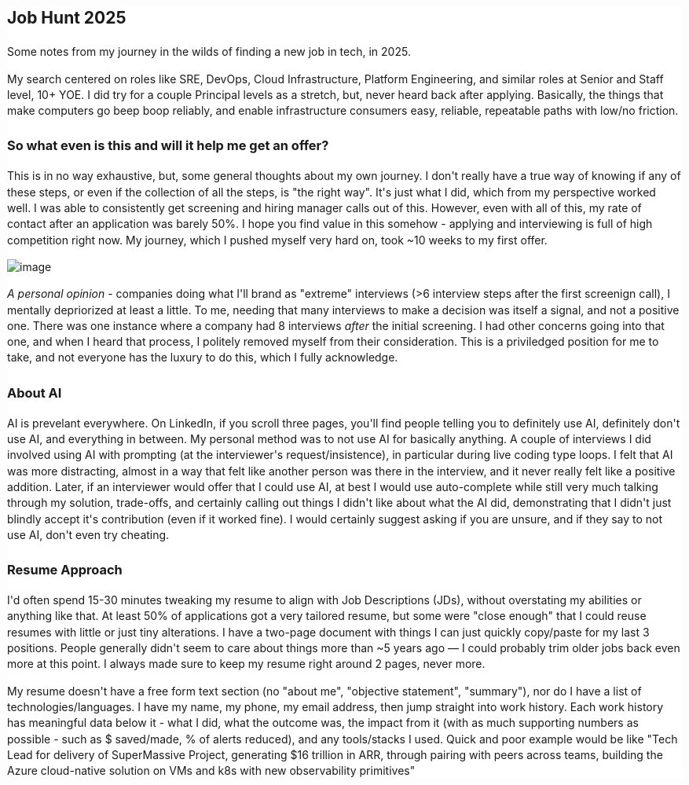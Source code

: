 ## Job Hunt 2025
Some notes from my journey in the wilds of finding a new job in tech, in 2025.  

My search centered on roles like SRE, DevOps, Cloud Infrastructure, Platform Engineering, and similar roles at Senior and Staff level, 10+ YOE. I did try for a couple Principal levels as a stretch, but, never heard back after applying. Basically, the things that make computers go beep boop reliably, and enable infrastructure consumers easy, reliable, repeatable paths with low/no friction.  

### So what even is this and will it help me get an offer?

This is in no way exhaustive, but, some general thoughts about my own journey. I don't really have a true way of knowing if any of these steps, or even if the collection of all the steps, is "the right way". It's just what I did, which from my perspective worked well. I was able to consistently get screening and hiring manager calls out of this. However, even with all of this, my rate of contact after an application was barely 50%.  I hope you find value in this somehow - applying and interviewing is full of high competition right now. My journey, which I pushed myself very hard on, took ~10 weeks to my first offer.

<img width="2015" height="1287" alt="image" src="https://github.com/user-attachments/assets/01bacfd4-f0b5-4938-a93f-e6dde9eec9ac" />

_A personal opinion_ - companies doing what I'll brand as "extreme" interviews (>6 interview steps after the first screenign call), I mentally depriorized at least a little. To me, needing that many interviews to make a decision was itself a signal, and not a positive one. There was one instance where a company had 8 interviews _after_ the initial screening. I had other concerns going into that one, and when I heard that process, I politely removed myself from their consideration. This is a priviledged position for me to take, and not everyone has the luxury to do this, which I fully acknowledge.


### About AI

AI is prevelant everywhere. On LinkedIn, if you scroll three pages, you'll find people telling you to definitely use AI, definitely don't use AI, and everything in between. My personal method was to not use AI for basically anything. A couple of interviews I did involved using AI with prompting (at the interviewer's request/insistence), in particular during live coding type loops. I felt that AI was more distracting, almost in a way that felt like another person was there in the interview, and it never really felt like a positive addition. Later, if an interviewer would offer that I could use AI, at best I would use auto-complete while still very much talking through my solution, trade-offs, and certainly calling out things I didn't like about what the AI did, demonstrating that I didn't just blindly accept it's contribution (even if it worked fine). I would certainly suggest asking if you are unsure, and if they say to not use AI, don't even try cheating.

### Resume Approach

I'd often spend 15-30 minutes tweaking my resume to align with Job Descriptions (JDs), without overstating my abilities or anything like that. At least 50% of applications got a very tailored resume, but some were "close enough" that I could reuse resumes with little or just tiny alterations. I have a two-page document with things I can just quickly copy/paste for my last 3 positions. People generally didn't seem to care about things more than ~5 years ago — I could probably trim older jobs back even more at this point. I always made sure to keep my resume right around 2 pages, never more.  

My resume doesn't have a free form text section (no "about me", "objective statement", "summary"), nor do I have a list of technologies/languages. I have my name, my phone, my email address, then jump straight into work history. Each work history has meaningful data below it - what I did, what the outcome was, the impact from it (with as much supporting numbers as possible - such as $ saved/made, % of alerts reduced), and any tools/stacks I used. Quick and poor example would be like "Tech Lead for delivery of SuperMassive Project, generating $16 trillion in ARR, through pairing with peers across teams, building the Azure cloud-native solution on VMs and k8s with new observability primitives"
